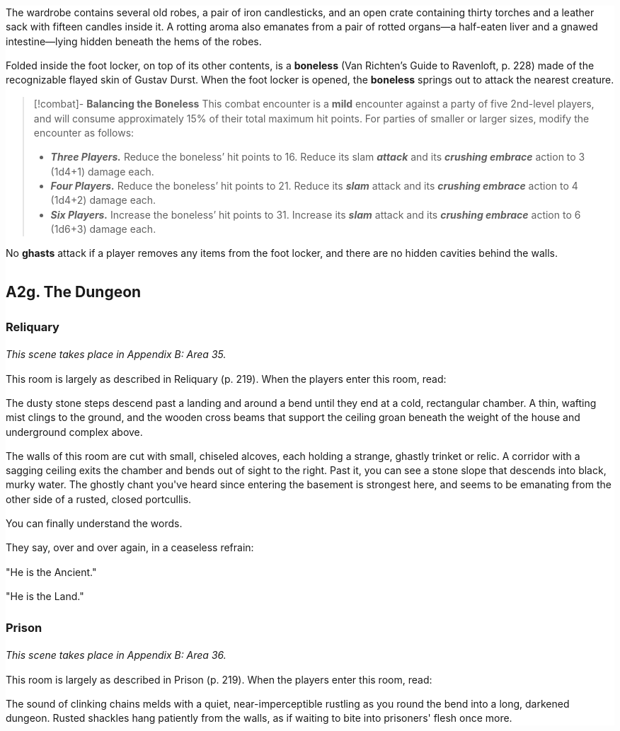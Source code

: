 The wardrobe contains several old robes, a pair of iron candlesticks, and an open crate containing thirty torches and a leather sack with fifteen candles inside it. A rotting aroma also emanates from a pair of rotted organs—a half-eaten liver and a gnawed intestine—lying hidden beneath the hems of the robes.

Folded inside the foot locker, on top of its other contents, is a **boneless** (<span class="citation">Van Richten’s Guide to Ravenloft, p. 228)</span> made of the recognizable flayed skin of Gustav Durst. When the foot locker is opened, the **boneless** springs out to attack the nearest creature.

> [!combat]- **Balancing the Boneless**
> This combat encounter is a **mild** encounter against a party of five 2nd-level players, and will consume approximately 15% of their total maximum hit points. For parties of smaller or larger sizes, modify the encounter as follows:
> 
> * ***Three Players.*** Reduce the boneless’ hit points to 16. Reduce its slam ***attack*** and its ***crushing embrace*** action to 3 (1d4+1) damage each.
> * ***Four Players.*** Reduce the boneless’ hit points to 21. Reduce its ***slam*** attack and its ***crushing embrace*** action to 4 (1d4+2) damage each.
> * ***Six Players.*** Increase the boneless’ hit points to 31. Increase its ***slam*** attack and its ***crushing embrace*** action to 6 (1d6+3) damage each.

No **ghasts** attack if a player removes any items from the foot locker, and there are no hidden cavities behind the walls.
## A2g. The Dungeon
### Reliquary
<span class="citation"><em>This scene takes place in Appendix B: Area 35.</em></span>

This room is largely as described in <span class="citation">Reliquary (p. 219)</span>. When the players enter this room, read:

<div class="description">
<p>The dusty stone steps descend past a landing and around a bend until they end at a cold, rectangular chamber. A thin, wafting mist clings to the ground, and the wooden cross beams that support the ceiling groan beneath the weight of the house and underground complex above. </p>
<p>The walls of this room are cut with small, chiseled alcoves, each holding a strange, ghastly trinket or relic. A corridor with a sagging ceiling exits the chamber and bends out of sight to the right. Past it, you can see a stone slope that descends into black, murky water. The ghostly chant you've heard since entering the basement is strongest here, and seems to be emanating from the other side of a rusted, closed portcullis.</p>
<p>You can finally understand the words.</p>
<p>They say, over and over again, in a ceaseless refrain:</p>
<p>"He is the Ancient."</p>
<p>"He is the Land."</p>
</div>

### Prison
<span class="citation"><em>This scene takes place in Appendix B: Area 36.</em></span>

This room is largely as described in <span class="citation">Prison (p. 219)</span>. When the players enter this room, read:

<div class="description">
<p>The sound of clinking chains melds with a quiet, near-imperceptible rustling as you round the bend into a long, darkened dungeon. Rusted shackles hang patiently from the walls, as if waiting to bite into prisoners' flesh once more.</p>
</div>
